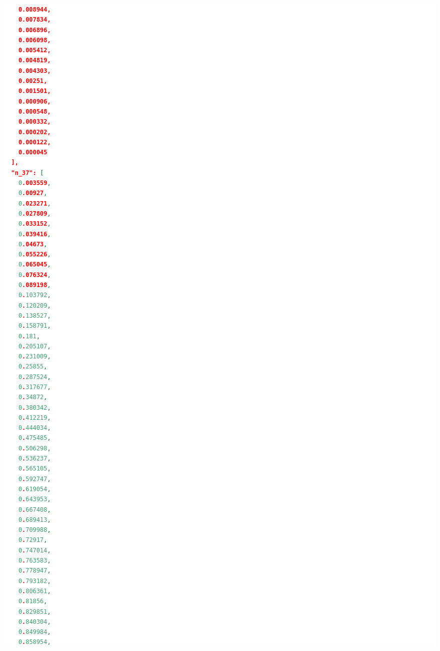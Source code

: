 ```json
    0.008944,
    0.007834,
    0.006896,
    0.006098,
    0.005412,
    0.004819,
    0.004303,
    0.00251,
    0.001501,
    0.000906,
    0.000548,
    0.000332,
    0.000202,
    0.000122,
    0.000045
  ],
  "n_37": [
    0.003559,
    0.00927,
    0.023271,
    0.027809,
    0.033152,
    0.039416,
    0.04673,
    0.055226,
    0.065045,
    0.076324,
    0.089198,
    0.103792,
    0.120209,
    0.138527,
    0.158791,
    0.181,
    0.205107,
    0.231009,
    0.25855,
    0.287524,
    0.317677,
    0.34872,
    0.380342,
    0.412219,
    0.444034,
    0.475485,
    0.506298,
    0.536237,
    0.565105,
    0.592747,
    0.619054,
    0.643953,
    0.667408,
    0.689413,
    0.709988,
    0.72917,
    0.747014,
    0.763583,
    0.778947,
    0.793182,
    0.806361,
    0.81856,
    0.829851,
    0.840304,
    0.849984,
    0.858954,
```